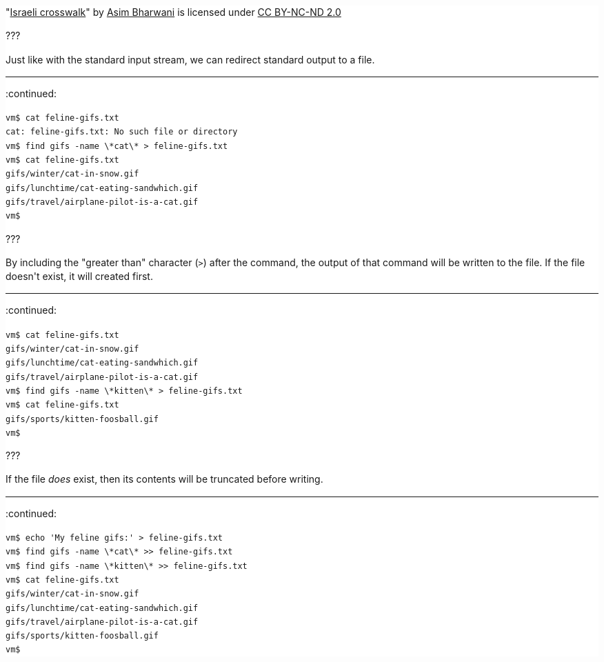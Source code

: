 
"[Israeli crosswalk](https://www.flickr.com/photos/modenadude/5283857273/)" by
[Asim Bharwani](https://www.flickr.com/photos/modenadude/) is licensed under
[CC BY-NC-ND 2.0](https://creativecommons.org/licenses/by-nc-nd/2.0/)

???

Just like with the standard input stream, we can redirect standard
output to a file.

---

:continued:

```terminal
vm$ cat feline-gifs.txt
cat: feline-gifs.txt: No such file or directory
vm$ find gifs -name \*cat\* > feline-gifs.txt
vm$ cat feline-gifs.txt
gifs/winter/cat-in-snow.gif
gifs/lunchtime/cat-eating-sandwhich.gif
gifs/travel/airplane-pilot-is-a-cat.gif
vm$ 
```

???

By including the "greater than" character (`>`) after the
command, the output of that command will be written to the file. If the file
doesn't exist, it will created first.

---

:continued:

```terminal
vm$ cat feline-gifs.txt
gifs/winter/cat-in-snow.gif
gifs/lunchtime/cat-eating-sandwhich.gif
gifs/travel/airplane-pilot-is-a-cat.gif
vm$ find gifs -name \*kitten\* > feline-gifs.txt
vm$ cat feline-gifs.txt
gifs/sports/kitten-foosball.gif
vm$ 
```

???

If the file *does* exist, then its contents will be truncated before writing.

---

:continued:

```terminal
vm$ echo 'My feline gifs:' > feline-gifs.txt
vm$ find gifs -name \*cat\* >> feline-gifs.txt
vm$ find gifs -name \*kitten\* >> feline-gifs.txt
vm$ cat feline-gifs.txt
gifs/winter/cat-in-snow.gif
gifs/lunchtime/cat-eating-sandwhich.gif
gifs/travel/airplane-pilot-is-a-cat.gif
gifs/sports/kitten-foosball.gif
vm$ 
```
